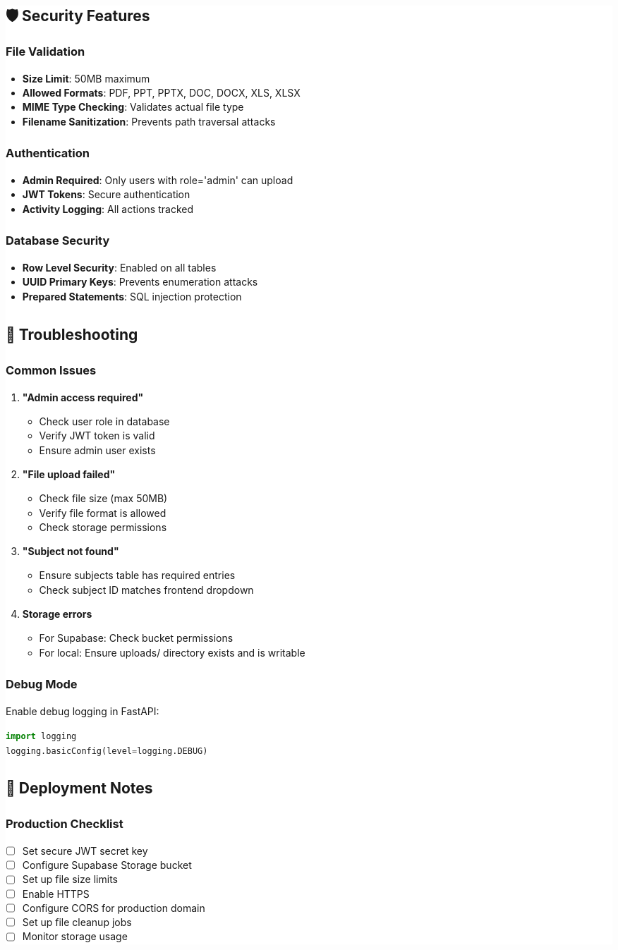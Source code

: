 ## 🛡️ Security Features

### File Validation
- **Size Limit**: 50MB maximum
- **Allowed Formats**: PDF, PPT, PPTX, DOC, DOCX, XLS, XLSX
- **MIME Type Checking**: Validates actual file type
- **Filename Sanitization**: Prevents path traversal attacks

### Authentication
- **Admin Required**: Only users with role='admin' can upload
- **JWT Tokens**: Secure authentication
- **Activity Logging**: All actions tracked

### Database Security
- **Row Level Security**: Enabled on all tables
- **UUID Primary Keys**: Prevents enumeration attacks
- **Prepared Statements**: SQL injection protection

## 🐛 Troubleshooting

### Common Issues

1. **"Admin access required"**
   - Check user role in database
   - Verify JWT token is valid
   - Ensure admin user exists

2. **"File upload failed"**
   - Check file size (max 50MB)
   - Verify file format is allowed
   - Check storage permissions

3. **"Subject not found"**
   - Ensure subjects table has required entries
   - Check subject ID matches frontend dropdown

4. **Storage errors**
   - For Supabase: Check bucket permissions
   - For local: Ensure uploads/ directory exists and is writable

### Debug Mode
Enable debug logging in FastAPI:
```python
import logging
logging.basicConfig(level=logging.DEBUG)
```

## 🚀 Deployment Notes

### Production Checklist
- [ ] Set secure JWT secret key
- [ ] Configure Supabase Storage bucket
- [ ] Set up file size limits
- [ ] Enable HTTPS
- [ ] Configure CORS for production domain
- [ ] Set up file cleanup jobs
- [ ] Monitor storage usage
